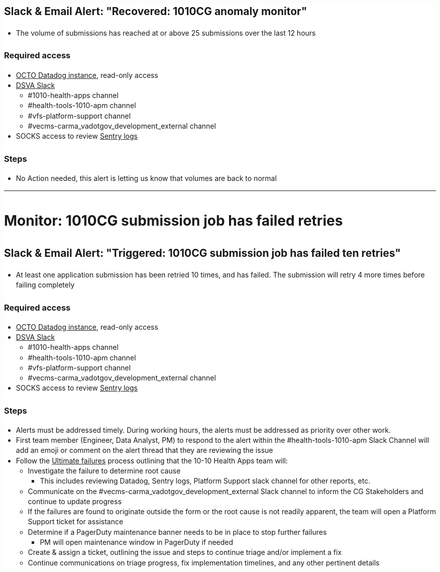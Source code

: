 ## Slack & Email Alert: "Recovered: 1010CG anomaly monitor"
- The volume of submissions has reached at or above 25 submissions over the last 12 hours

### Required access
- [OCTO Datadog instance](https://vagov.ddog-gov.com/), read-only access
- [DSVA Slack](dsva.slack.com)
     - #1010-health-apps channel
     - #health-tools-1010-apm channel
     - #vfs-platform-support channel
     - #vecms-carma_vadotgov_development_external channel
- SOCKS access to review [Sentry logs](http://sentry.vfs.va.gov/organizations/vsp/issues/)

### Steps
- No Action needed, this alert is letting us know that volumes are back to normal

---

# Monitor: 1010CG submission job has failed retries
## Slack & Email Alert: "Triggered: 1010CG submission job has failed ten retries"
- At least one application submission has been retried 10 times, and has failed. The submission will retry 4 more times before failing completely

### Required access
- [OCTO Datadog instance](https://vagov.ddog-gov.com/), read-only access
- [DSVA Slack](dsva.slack.com)
     - #1010-health-apps channel
     - #health-tools-1010-apm channel
     - #vfs-platform-support channel
     - #vecms-carma_vadotgov_development_external channel
- SOCKS access to review [Sentry logs](http://sentry.vfs.va.gov/organizations/vsp/issues/)

### Steps
- Alerts must be addressed timely.  During working hours, the alerts must be addressed as priority over other work.
- First team member (Engineer, Data Analyst, PM) to respond to the alert within the #health-tools-1010-apm Slack Channel will add an emoji or comment on the alert thread that they are reviewing the issue
- Follow the [Ultimate failures](https://github.com/department-of-veterans-affairs/va.gov-team/blob/master/products/caregivers/10-10CG%20Form/Vets-api%20retries%20for%20MuleSoft%20-%20Ultimate%20Failures%20process.md) process outlining that the 10-10 Health Apps team will:
     - Investigate the failure to determine root cause
          - This includes reviewing Datadog, Sentry logs, Platform Support slack channel for other reports, etc.
     - Communicate on the #vecms-carma_vadotgov_development_external Slack channel to inform the CG Stakeholders and continue to update progress
     - If the failures are found to originate outside the form or the root cause is not readily apparent, the team will open a Platform Support ticket for assistance
     - Determine if a PagerDuty maintenance banner needs to be in place to stop further failures
          - PM will open maintenance window in PagerDuty if needed
     - Create & assign a ticket, outlining the issue and steps to continue triage and/or implement a fix
     - Continue communications on triage progress, fix implementation timelines, and any other pertinent details
